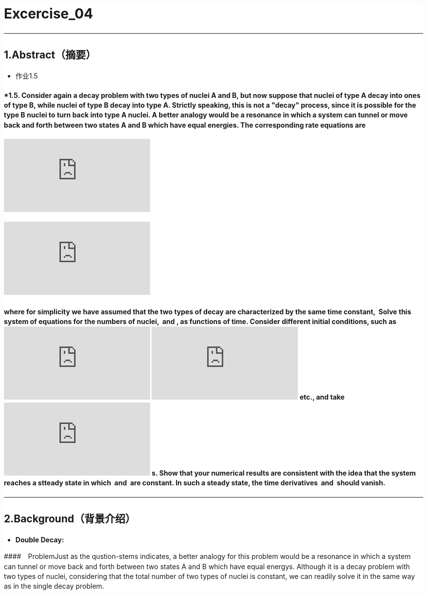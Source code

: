# Excercise_04
***

## **1.Abstract（摘要）**
* 作业1.5


#### *1.5. Consider again a decay problem with two types of nuclei A and B, but now suppose that nuclei of type A decay into ones of type B, while nuclei of type B decay into type A. Strictly speaking, this is not a "decay" process, since it is possible for the type B nuclei to turn back into type A nuclei. A better analogy would be a resonance in which a system can tunnel or move back and forth between two states A and B which have equal energies. The corresponding rate equations are

![公式1](http://latex.codecogs.com/gif.latex?%5Cfrac%7BdN_A%7D%7Bdt%7D%20%3D%20%5Cfrac%7BN_B%7D%7B%5Ctau%7D%20-%20%5Cfrac%7BN_A%7D%7B%5Ctau%7D%2C)

![公式2](http://latex.codecogs.com/gif.latex?%5Cfrac%7BdN_B%7D%7Bdt%7D%20%3D%20%5Cfrac%7BN_A%7D%7B%5Ctau%7D%20-%20%5Cfrac%7BN_B%7D%7B%5Ctau%7D%2C)

#### where for simplicity we have assumed that the two types of decay are characterized by the same time constant, <img src="http://latex.codecogs.com/gif.latex?\tau." alt="" title="" /> Solve this system of equations for the numbers of nuclei, <img src="http://latex.codecogs.com/gif.latex?N_A" alt="" title="" /> and <img src="http://latex.codecogs.com/gif.latex?N_B" alt="" title="" />, as functions of time. Consider different initial conditions, such as ![公式4](http://latex.codecogs.com/gif.latex?N_A%20%3D%20100%2C) ![公式5](http://latex.codecogs.com/gif.latex?N_B%20%3D%200%2C) etc., and take ![公式6](http://latex.codecogs.com/gif.latex?%5Ctau%20%3D%201) s. Show that your numerical results are consistent with the idea that the system reaches a stteady state in which <img src="http://latex.codecogs.com/gif.latex?N_A" alt="" title="" /> and <img src="http://latex.codecogs.com/gif.latex?N_B" alt="" title="" /> are constant. In such a steady state, the time derivatives <img src="http://latex.codecogs.com/gif.latex?dN_A/dt" alt="" title="" /> and <img src="http://latex.codecogs.com/gif.latex?dN_B/dt" alt="" title="" /> should vanish.
***

## **2.Background（背景介绍）**
* **Double Decay:**

####　ProblemJust as the qustion-stems indicates, a better analogy for this problem would be a resonance in which a system can tunnel or move back and forth between two states A and B which have equal energys. Although it is a decay problem with two types of nuclei, considering that the total number of two types of nuclei is constant, we can readily solve it in the same way as in the single decay problem.
